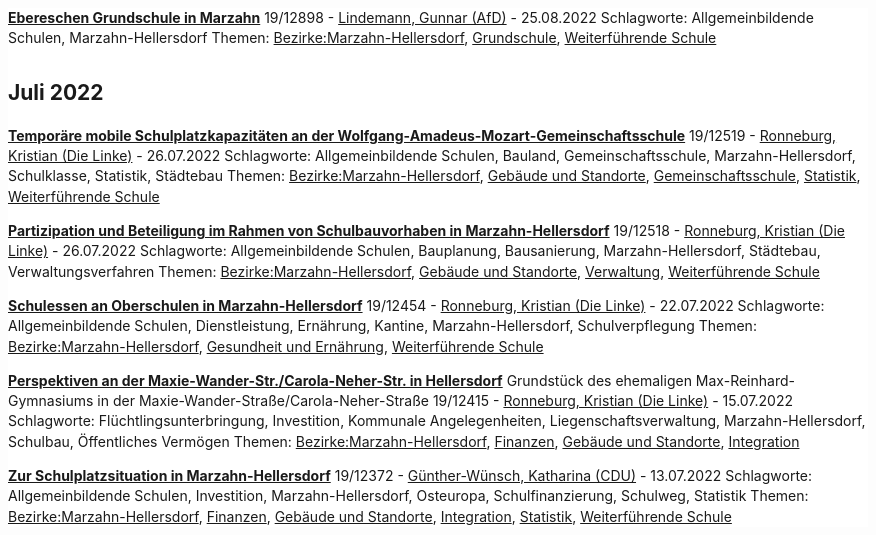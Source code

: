 **[Ebereschen Grundschule in Marzahn](https://pardok.parlament-berlin.de/starweb/adis/citat/VT/19/SchrAnfr/S19-12898.pdf)**
19/12898 - [Lindemann, Gunnar (AfD)](autor_lindemann_gunnar_afd.md) - 25.08.2022
Schlagworte: Allgemeinbildende Schulen, Marzahn-Hellersdorf
Themen: [Bezirke:Marzahn-Hellersdorf](thema_bezirke_marzahn-hellersdorf.md), [Grundschule](thema_grundschule.md), [Weiterführende Schule](thema_weiterfuehrende_schule.md)

## Juli 2022
**[Temporäre mobile Schulplatzkapazitäten an der Wolfgang-Amadeus-Mozart-Gemeinschaftsschule](https://pardok.parlament-berlin.de/starweb/adis/citat/VT/19/SchrAnfr/S19-12519.pdf)**
19/12519 - [Ronneburg, Kristian (Die Linke)](autor_ronneburg_kristian_die_linke.md) - 26.07.2022
Schlagworte: Allgemeinbildende Schulen, Bauland, Gemeinschaftsschule, Marzahn-Hellersdorf, Schulklasse, Statistik, Städtebau
Themen: [Bezirke:Marzahn-Hellersdorf](thema_bezirke_marzahn-hellersdorf.md), [Gebäude und Standorte](thema_gebaeude_und_standorte.md), [Gemeinschaftsschule](thema_gemeinschaftsschule.md), [Statistik](thema_statistik.md), [Weiterführende Schule](thema_weiterfuehrende_schule.md)

**[Partizipation und Beteiligung im Rahmen von Schulbauvorhaben in Marzahn-Hellersdorf](https://pardok.parlament-berlin.de/starweb/adis/citat/VT/19/SchrAnfr/S19-12518.pdf)**
19/12518 - [Ronneburg, Kristian (Die Linke)](autor_ronneburg_kristian_die_linke.md) - 26.07.2022
Schlagworte: Allgemeinbildende Schulen, Bauplanung, Bausanierung, Marzahn-Hellersdorf, Städtebau, Verwaltungsverfahren
Themen: [Bezirke:Marzahn-Hellersdorf](thema_bezirke_marzahn-hellersdorf.md), [Gebäude und Standorte](thema_gebaeude_und_standorte.md), [Verwaltung](thema_verwaltung.md), [Weiterführende Schule](thema_weiterfuehrende_schule.md)

**[Schulessen an Oberschulen in Marzahn-Hellersdorf](https://pardok.parlament-berlin.de/starweb/adis/citat/VT/19/SchrAnfr/S19-12454.pdf)**
19/12454 - [Ronneburg, Kristian (Die Linke)](autor_ronneburg_kristian_die_linke.md) - 22.07.2022
Schlagworte: Allgemeinbildende Schulen, Dienstleistung, Ernährung, Kantine, Marzahn-Hellersdorf, Schulverpflegung
Themen: [Bezirke:Marzahn-Hellersdorf](thema_bezirke_marzahn-hellersdorf.md), [Gesundheit und Ernährung](thema_gesundheit_und_ernaehrung.md), [Weiterführende Schule](thema_weiterfuehrende_schule.md)

**[Perspektiven an der Maxie-Wander-Str./Carola-Neher-Str. in Hellersdorf](https://pardok.parlament-berlin.de/starweb/adis/citat/VT/19/SchrAnfr/S19-12415.pdf)**
Grundstück des ehemaligen Max-Reinhard-Gymnasiums in der Maxie-Wander-Straße/Carola-Neher-Straße
19/12415 - [Ronneburg, Kristian (Die Linke)](autor_ronneburg_kristian_die_linke.md) - 15.07.2022
Schlagworte: Flüchtlingsunterbringung, Investition, Kommunale Angelegenheiten, Liegenschaftsverwaltung, Marzahn-Hellersdorf, Schulbau, Öffentliches Vermögen
Themen: [Bezirke:Marzahn-Hellersdorf](thema_bezirke_marzahn-hellersdorf.md), [Finanzen](thema_finanzen.md), [Gebäude und Standorte](thema_gebaeude_und_standorte.md), [Integration](thema_integration.md)

**[Zur Schulplatzsituation in Marzahn-Hellersdorf](https://pardok.parlament-berlin.de/starweb/adis/citat/VT/19/SchrAnfr/S19-12372.pdf)**
19/12372 - [Günther-Wünsch, Katharina (CDU)](autor_guenther-wuensch_katharina_cdu.md) - 13.07.2022
Schlagworte: Allgemeinbildende Schulen, Investition, Marzahn-Hellersdorf, Osteuropa, Schulfinanzierung, Schulweg, Statistik
Themen: [Bezirke:Marzahn-Hellersdorf](thema_bezirke_marzahn-hellersdorf.md), [Finanzen](thema_finanzen.md), [Gebäude und Standorte](thema_gebaeude_und_standorte.md), [Integration](thema_integration.md), [Statistik](thema_statistik.md), [Weiterführende Schule](thema_weiterfuehrende_schule.md)
